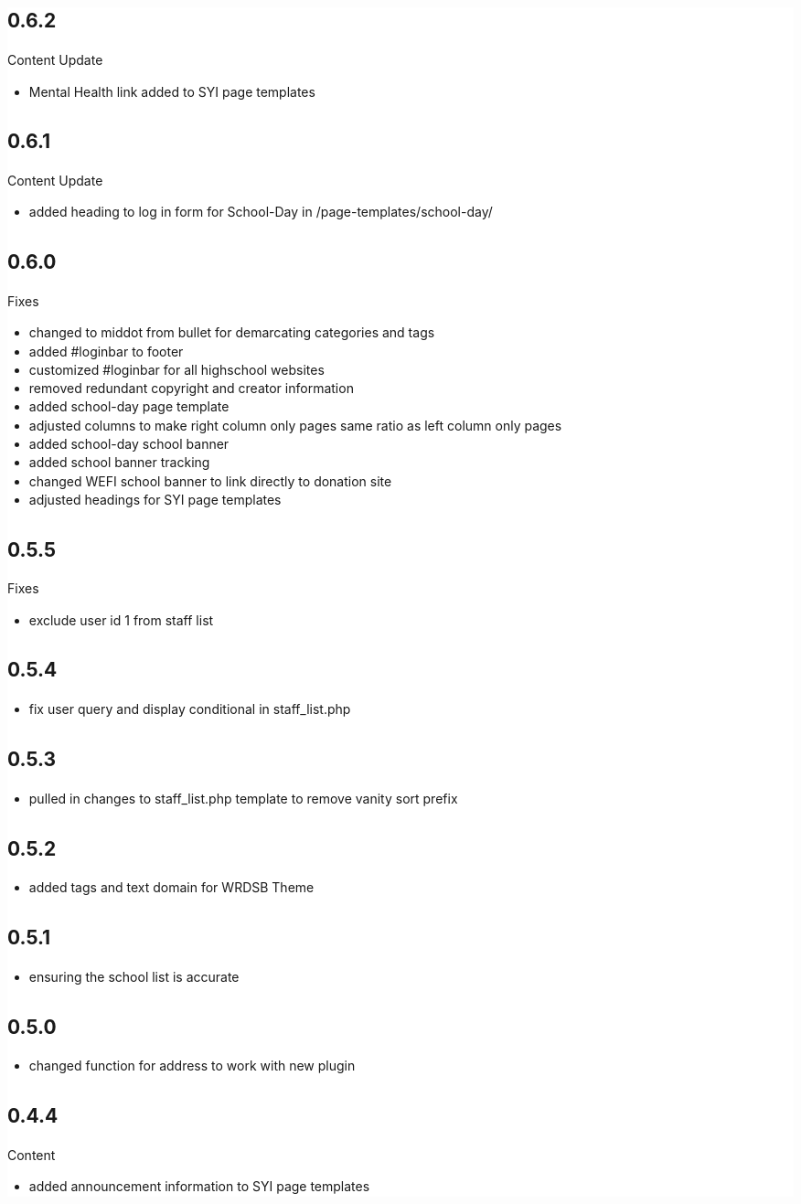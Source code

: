 ## 0.6.2
Content Update
+ Mental Health link added to SYI page templates

## 0.6.1
Content Update
+ added heading to log in form for School-Day in /page-templates/school-day/

## 0.6.0
Fixes
+ changed to middot from bullet for demarcating categories and tags
+ added #loginbar to footer
+ customized #loginbar for all highschool websites
+ removed redundant copyright and creator information
+ added school-day page template
+ adjusted columns to make right column only pages same ratio as left column only pages
+ added school-day school banner
+ added school banner tracking
+ changed WEFI school banner to link directly to donation site
+ adjusted headings for SYI page templates

## 0.5.5
Fixes
* exclude user id 1 from staff list

## 0.5.4

* fix user query and display conditional in staff_list.php

## 0.5.3
* pulled in changes to staff_list.php template to remove vanity sort prefix

## 0.5.2
+ added tags and text domain for WRDSB Theme

## 0.5.1
+ ensuring the school list is accurate

## 0.5.0
+ changed function for address to work with new plugin

## 0.4.4
Content
+ added announcement information to SYI page templates
